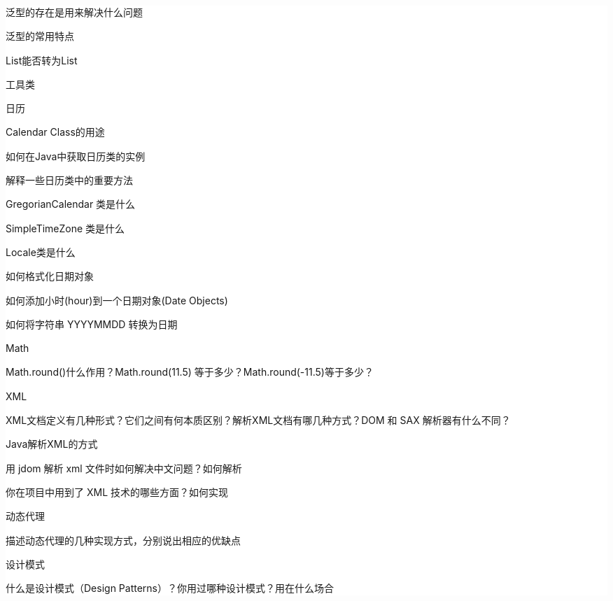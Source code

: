 

泛型的存在是用来解决什么问题

泛型的常用特点

List能否转为List



工具类



日历



Calendar Class的用途

如何在Java中获取日历类的实例

解释一些日历类中的重要方法

GregorianCalendar 类是什么

SimpleTimeZone 类是什么

Locale类是什么

如何格式化日期对象

如何添加小时(hour)到一个日期对象(Date Objects)

如何将字符串 YYYYMMDD 转换为日期



Math



Math.round()什么作用？Math.round(11.5) 等于多少？Math.round(-11.5)等于多少？



XML



XML文档定义有几种形式？它们之间有何本质区别？解析XML文档有哪几种方式？DOM 和 SAX 解析器有什么不同？

Java解析XML的方式

用 jdom 解析 xml 文件时如何解决中文问题？如何解析

你在项目中用到了 XML 技术的哪些方面？如何实现



动态代理



描述动态代理的几种实现方式，分别说出相应的优缺点



设计模式



什么是设计模式（Design Patterns）？你用过哪种设计模式？用在什么场合
